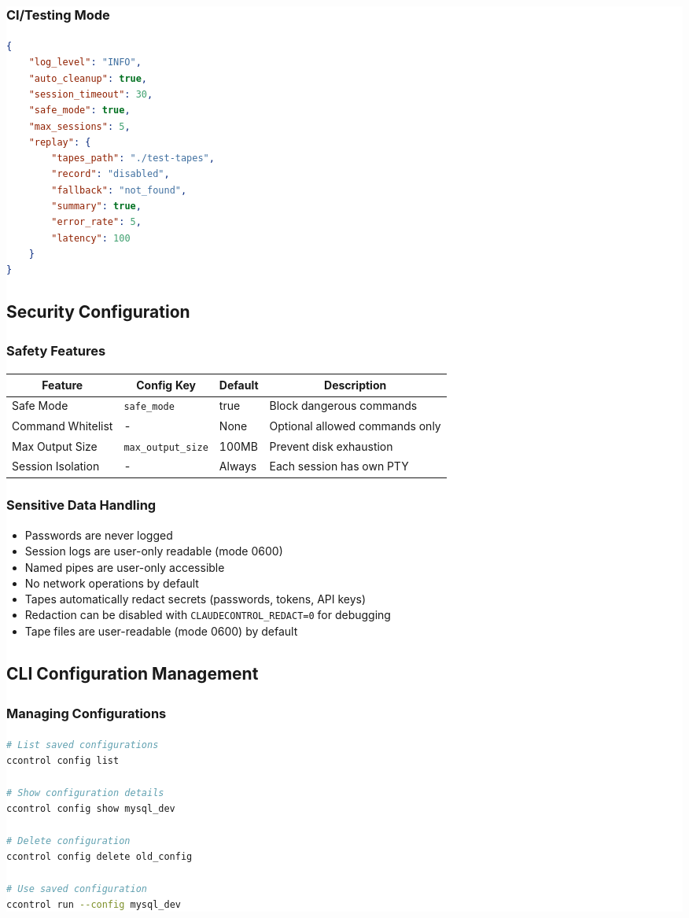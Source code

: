 ### CI/Testing Mode
```json
{
    "log_level": "INFO",
    "auto_cleanup": true,
    "session_timeout": 30,
    "safe_mode": true,
    "max_sessions": 5,
    "replay": {
        "tapes_path": "./test-tapes",
        "record": "disabled",
        "fallback": "not_found",
        "summary": true,
        "error_rate": 5,
        "latency": 100
    }
}
```

## Security Configuration

### Safety Features
| Feature | Config Key | Default | Description |
|---------|------------|---------|-------------|
| Safe Mode | `safe_mode` | true | Block dangerous commands |
| Command Whitelist | - | None | Optional allowed commands only |
| Max Output Size | `max_output_size` | 100MB | Prevent disk exhaustion |
| Session Isolation | - | Always | Each session has own PTY |

### Sensitive Data Handling
- Passwords are never logged
- Session logs are user-only readable (mode 0600)
- Named pipes are user-only accessible
- No network operations by default
- Tapes automatically redact secrets (passwords, tokens, API keys)
- Redaction can be disabled with `CLAUDECONTROL_REDACT=0` for debugging
- Tape files are user-readable (mode 0600) by default

## CLI Configuration Management

### Managing Configurations
```bash
# List saved configurations
ccontrol config list

# Show configuration details
ccontrol config show mysql_dev

# Delete configuration
ccontrol config delete old_config

# Use saved configuration
ccontrol run --config mysql_dev
```
